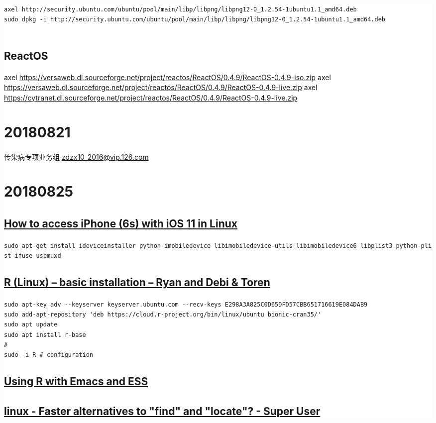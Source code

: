```
axel http://security.ubuntu.com/ubuntu/pool/main/libp/libpng/libpng12-0_1.2.54-1ubuntu1.1_amd64.deb
sudo dpkg -i http://security.ubuntu.com/ubuntu/pool/main/libp/libpng/libpng12-0_1.2.54-1ubuntu1.1_amd64.deb


```

## ReactOS

axel https://versaweb.dl.sourceforge.net/project/reactos/ReactOS/0.4.9/ReactOS-0.4.9-iso.zip
axel https://versaweb.dl.sourceforge.net/project/reactos/ReactOS/0.4.9/ReactOS-0.4.9-live.zip
axel https://cytranet.dl.sourceforge.net/project/reactos/ReactOS/0.4.9/ReactOS-0.4.9-live.zip


# 20180821



传染病专项业务组 <zdzx10_2016@vip.126.com>


# 20180825



## [How to access iPhone (6s) with iOS 11 in Linux](https://www.dedoimedo.com/computers/linux-iphone-6s-ios-11.html)

```
sudo apt-get install ideviceinstaller python-imobiledevice libimobiledevice-utils libimobiledevice6 libplist3 python-plist ifuse usbmuxd
```

## [R (Linux) – basic installation – Ryan and Debi & Toren](https://www.ryananddebi.com/2017/07/21/r-linux-basic-installation/)

```
sudo apt-key adv --keyserver keyserver.ubuntu.com --recv-keys E298A3A825C0D65DFD57CBB651716619E084DAB9
sudo add-apt-repository 'deb https://cloud.r-project.org/bin/linux/ubuntu bionic-cran35/'
sudo apt update
sudo apt install r-base
#
sudo -i R # configuration
```

## [Using R with Emacs and ESS](http://members.cbio.mines-paristech.fr/~thocking/primer.html)

## [linux - Faster alternatives to "find" and "locate"? - Super User](https://superuser.com/questions/341232/faster-alternatives-to-find-and-locate)
